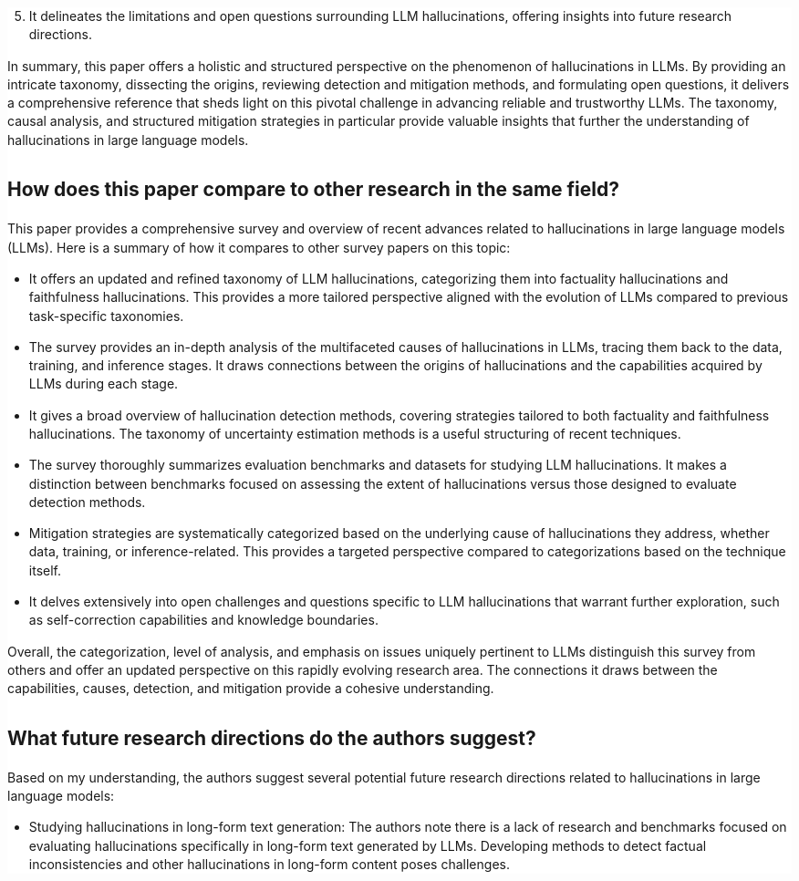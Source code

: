 5. It delineates the limitations and open questions surrounding LLM hallucinations, offering insights into future research directions.

In summary, this paper offers a holistic and structured perspective on the phenomenon of hallucinations in LLMs. By providing an intricate taxonomy, dissecting the origins, reviewing detection and mitigation methods, and formulating open questions, it delivers a comprehensive reference that sheds light on this pivotal challenge in advancing reliable and trustworthy LLMs. The taxonomy, causal analysis, and structured mitigation strategies in particular provide valuable insights that further the understanding of hallucinations in large language models.


## How does this paper compare to other research in the same field?

 This paper provides a comprehensive survey and overview of recent advances related to hallucinations in large language models (LLMs). Here is a summary of how it compares to other survey papers on this topic:

- It offers an updated and refined taxonomy of LLM hallucinations, categorizing them into factuality hallucinations and faithfulness hallucinations. This provides a more tailored perspective aligned with the evolution of LLMs compared to previous task-specific taxonomies.  

- The survey provides an in-depth analysis of the multifaceted causes of hallucinations in LLMs, tracing them back to the data, training, and inference stages. It draws connections between the origins of hallucinations and the capabilities acquired by LLMs during each stage.

- It gives a broad overview of hallucination detection methods, covering strategies tailored to both factuality and faithfulness hallucinations. The taxonomy of uncertainty estimation methods is a useful structuring of recent techniques.

- The survey thoroughly summarizes evaluation benchmarks and datasets for studying LLM hallucinations. It makes a distinction between benchmarks focused on assessing the extent of hallucinations versus those designed to evaluate detection methods.

- Mitigation strategies are systematically categorized based on the underlying cause of hallucinations they address, whether data, training, or inference-related. This provides a targeted perspective compared to categorizations based on the technique itself.

- It delves extensively into open challenges and questions specific to LLM hallucinations that warrant further exploration, such as self-correction capabilities and knowledge boundaries.

Overall, the categorization, level of analysis, and emphasis on issues uniquely pertinent to LLMs distinguish this survey from others and offer an updated perspective on this rapidly evolving research area. The connections it draws between the capabilities, causes, detection, and mitigation provide a cohesive understanding.


## What future research directions do the authors suggest?

 Based on my understanding, the authors suggest several potential future research directions related to hallucinations in large language models:

- Studying hallucinations in long-form text generation: The authors note there is a lack of research and benchmarks focused on evaluating hallucinations specifically in long-form text generated by LLMs. Developing methods to detect factual inconsistencies and other hallucinations in long-form content poses challenges.
